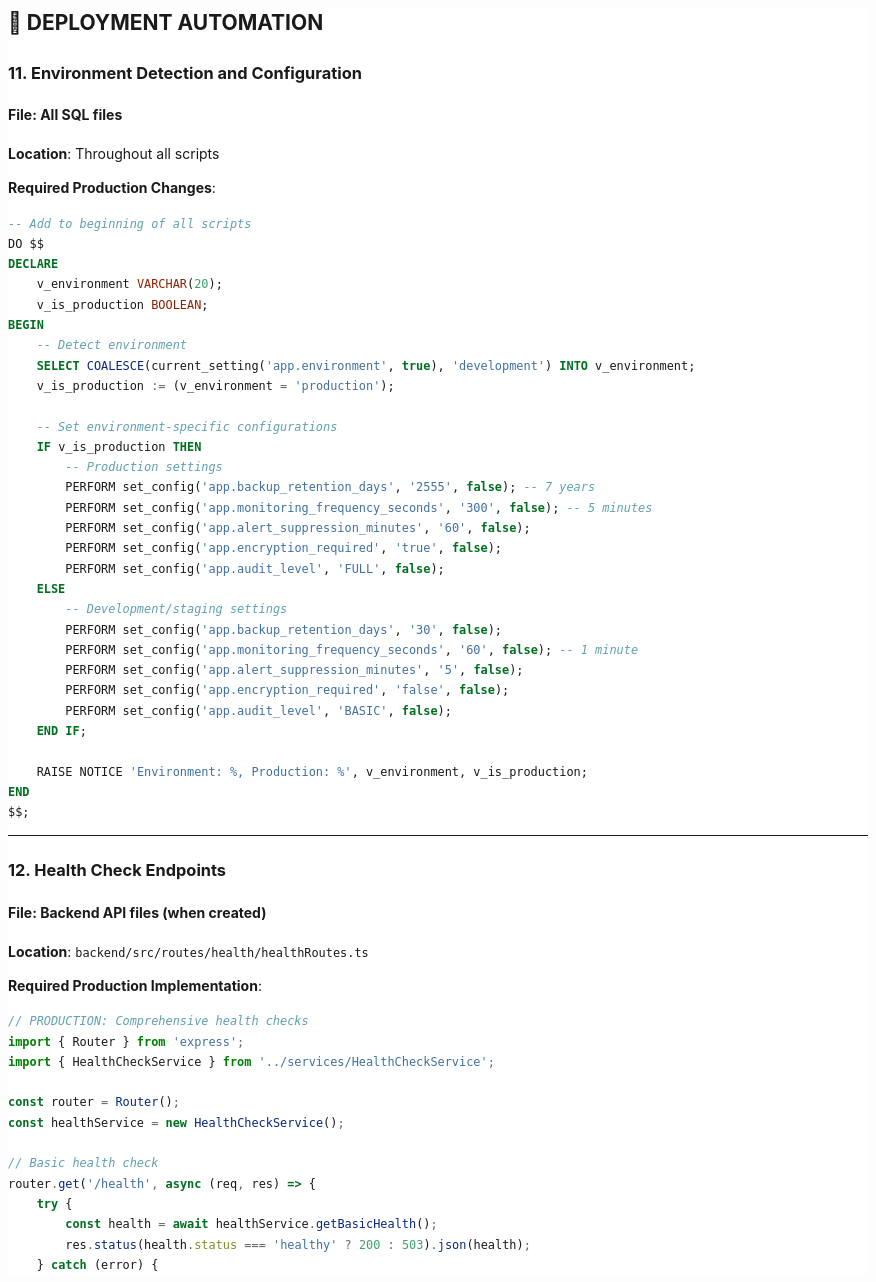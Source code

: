 
## 🚀 **DEPLOYMENT AUTOMATION**

### 11. Environment Detection and Configuration

#### **File**: All SQL files
**Location**: Throughout all scripts

**Required Production Changes**:
```sql
-- Add to beginning of all scripts
DO $$
DECLARE
    v_environment VARCHAR(20);
    v_is_production BOOLEAN;
BEGIN
    -- Detect environment
    SELECT COALESCE(current_setting('app.environment', true), 'development') INTO v_environment;
    v_is_production := (v_environment = 'production');
    
    -- Set environment-specific configurations
    IF v_is_production THEN
        -- Production settings
        PERFORM set_config('app.backup_retention_days', '2555', false); -- 7 years
        PERFORM set_config('app.monitoring_frequency_seconds', '300', false); -- 5 minutes
        PERFORM set_config('app.alert_suppression_minutes', '60', false);
        PERFORM set_config('app.encryption_required', 'true', false);
        PERFORM set_config('app.audit_level', 'FULL', false);
    ELSE
        -- Development/staging settings
        PERFORM set_config('app.backup_retention_days', '30', false);
        PERFORM set_config('app.monitoring_frequency_seconds', '60', false); -- 1 minute
        PERFORM set_config('app.alert_suppression_minutes', '5', false);
        PERFORM set_config('app.encryption_required', 'false', false);
        PERFORM set_config('app.audit_level', 'BASIC', false);
    END IF;
    
    RAISE NOTICE 'Environment: %, Production: %', v_environment, v_is_production;
END
$$;
```

---

### 12. Health Check Endpoints

#### **File**: Backend API files (when created)
**Location**: `backend/src/routes/health/healthRoutes.ts`

**Required Production Implementation**:
```typescript
// PRODUCTION: Comprehensive health checks
import { Router } from 'express';
import { HealthCheckService } from '../services/HealthCheckService';

const router = Router();
const healthService = new HealthCheckService();

// Basic health check
router.get('/health', async (req, res) => {
    try {
        const health = await healthService.getBasicHealth();
        res.status(health.status === 'healthy' ? 200 : 503).json(health);
    } catch (error) {
```